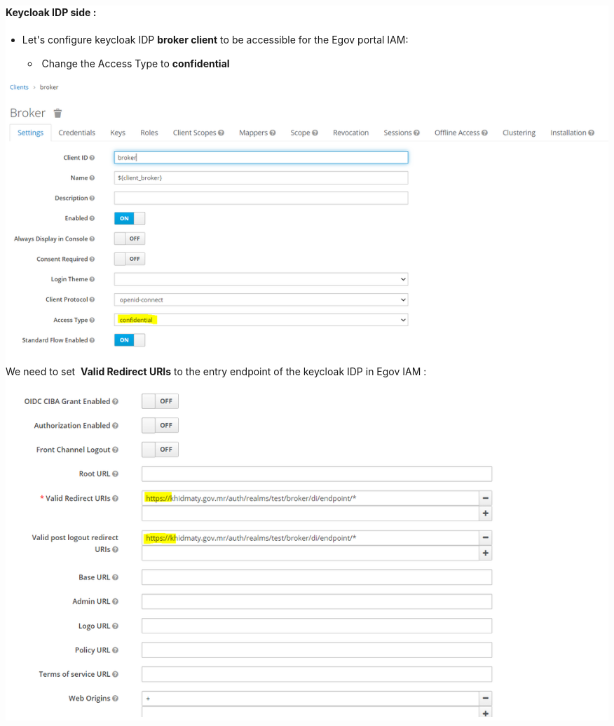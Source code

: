 #### Keycloak IDP side :

- Let's configure keycloak IDP **broker client**  to be accessible for the Egov portal IAM:
  
  -  Change the Access Type to **confidential**

![]( images/2023-03-17-11-58-38-image.png)

We need to set  **Valid Redirect URIs** to the entry endpoint of the keycloak IDP in Egov IAM :

![]( images/2023-03-17-12-09-04-image.png)
